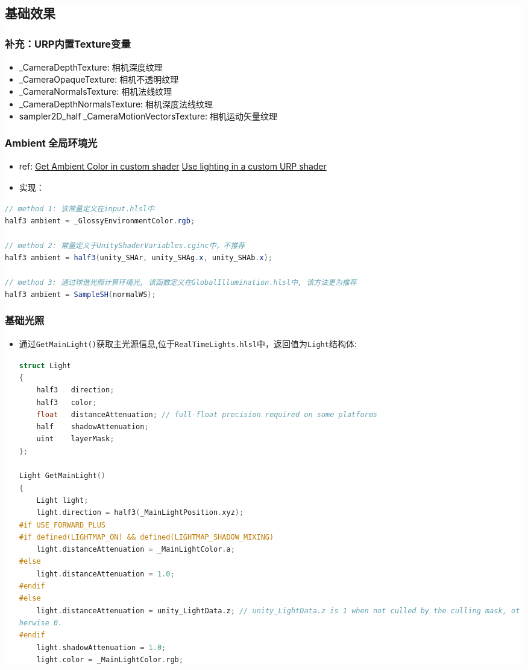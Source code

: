 ## 基础效果

### 补充：URP内置Texture变量

* _CameraDepthTexture: 相机深度纹理
* _CameraOpaqueTexture: 相机不透明纹理
* _CameraNormalsTexture: 相机法线纹理
* _CameraDepthNormalsTexture: 相机深度法线纹理
* sampler2D_half _CameraMotionVectorsTexture: 相机运动矢量纹理

### Ambient 全局环境光

* ref: [Get Ambient Color in custom shader](https://discussions.unity.com/t/get-ambient-color-in-custom-shader/814307)
    [Use lighting in a custom URP shader ](https://docs.unity3d.com/Packages/com.unity.render-pipelines.universal@14.0/manual/use-built-in-shader-methods-lighting.html)

* 实现：

```csharp
// method 1: 该常量定义在input.hlsl中
half3 ambient = _GlossyEnvironmentColor.rgb; 

// method 2: 常量定义于UnityShaderVariables.cginc中，不推荐
half3 ambient = half3(unity_SHAr, unity_SHAg.x, unity_SHAb.x);

// method 3: 通过球谐光照计算环境光, 该函数定义在GlobalIllumination.hlsl中, 该方法更为推荐
half3 ambient = SampleSH(normalWS);

```

### 基础光照

* 通过`GetMainLight()`获取主光源信息,位于`RealTimeLights.hlsl`中，返回值为`Light`结构体:

    ```c
    struct Light
    {
        half3   direction;
        half3   color;
        float   distanceAttenuation; // full-float precision required on some platforms
        half    shadowAttenuation;
        uint    layerMask;
    };

    Light GetMainLight()
    {
        Light light;
        light.direction = half3(_MainLightPosition.xyz);
    #if USE_FORWARD_PLUS
    #if defined(LIGHTMAP_ON) && defined(LIGHTMAP_SHADOW_MIXING)
        light.distanceAttenuation = _MainLightColor.a;
    #else
        light.distanceAttenuation = 1.0;
    #endif
    #else
        light.distanceAttenuation = unity_LightData.z; // unity_LightData.z is 1 when not culled by the culling mask, otherwise 0.
    #endif
        light.shadowAttenuation = 1.0;
        light.color = _MainLightColor.rgb;
